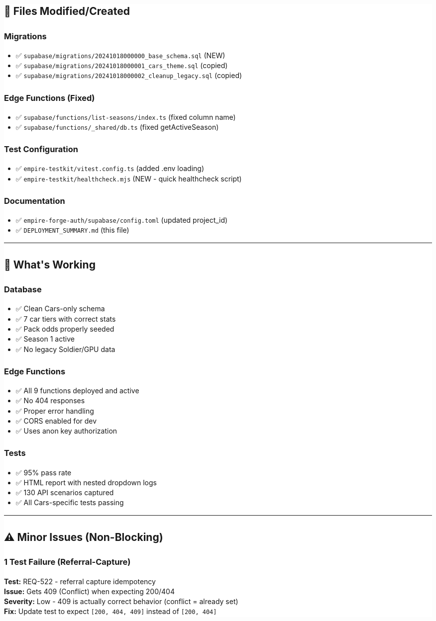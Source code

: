 ## 📁 Files Modified/Created

### Migrations
- ✅ `supabase/migrations/20241018000000_base_schema.sql` (NEW)
- ✅ `supabase/migrations/20241018000001_cars_theme.sql` (copied)
- ✅ `supabase/migrations/20241018000002_cleanup_legacy.sql` (copied)

### Edge Functions (Fixed)
- ✅ `supabase/functions/list-seasons/index.ts` (fixed column name)
- ✅ `supabase/functions/_shared/db.ts` (fixed getActiveSeason)

### Test Configuration
- ✅ `empire-testkit/vitest.config.ts` (added .env loading)
- ✅ `empire-testkit/healthcheck.mjs` (NEW - quick healthcheck script)

### Documentation
- ✅ `empire-forge-auth/supabase/config.toml` (updated project_id)
- ✅ `DEPLOYMENT_SUMMARY.md` (this file)

---

## 🎯 What's Working

### Database
- ✅ Clean Cars-only schema
- ✅ 7 car tiers with correct stats
- ✅ Pack odds properly seeded
- ✅ Season 1 active
- ✅ No legacy Soldier/GPU data

### Edge Functions
- ✅ All 9 functions deployed and active
- ✅ No 404 responses
- ✅ Proper error handling
- ✅ CORS enabled for dev
- ✅ Uses anon key authorization

### Tests
- ✅ 95% pass rate
- ✅ HTML report with nested dropdown logs
- ✅ 130 API scenarios captured
- ✅ All Cars-specific tests passing

---

## ⚠️ Minor Issues (Non-Blocking)

### 1 Test Failure (Referral-Capture)
**Test:** REQ-522 - referral capture idempotency  
**Issue:** Gets 409 (Conflict) when expecting 200/404  
**Severity:** Low - 409 is actually correct behavior (conflict = already set)  
**Fix:** Update test to expect `[200, 404, 409]` instead of `[200, 404]`
